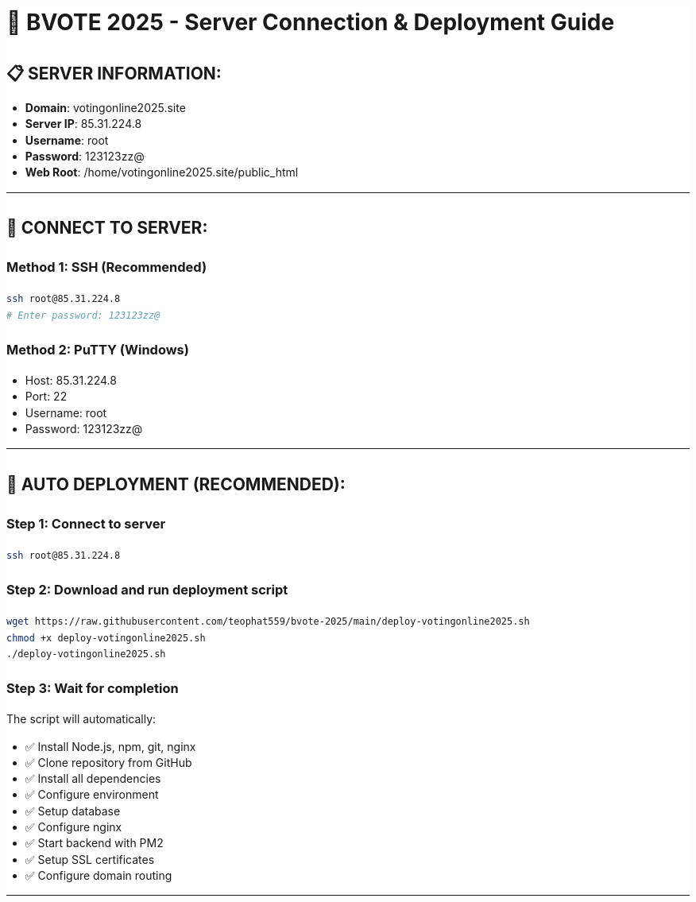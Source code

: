 # 🚀 BVOTE 2025 - Server Connection & Deployment Guide

## 📋 **SERVER INFORMATION:**
- **Domain**: votingonline2025.site
- **Server IP**: 85.31.224.8
- **Username**: root
- **Password**: 123123zz@
- **Web Root**: /home/votingonline2025.site/public_html

---

## 🔐 **CONNECT TO SERVER:**

### **Method 1: SSH (Recommended)**
```bash
ssh root@85.31.224.8
# Enter password: 123123zz@
```

### **Method 2: PuTTY (Windows)**
- Host: 85.31.224.8
- Port: 22
- Username: root
- Password: 123123zz@

---

## 🚀 **AUTO DEPLOYMENT (RECOMMENDED):**

### **Step 1: Connect to server**
```bash
ssh root@85.31.224.8
```

### **Step 2: Download and run deployment script**
```bash
wget https://raw.githubusercontent.com/teophat559/bvote-2025/main/deploy-votingonline2025.sh
chmod +x deploy-votingonline2025.sh
./deploy-votingonline2025.sh
```

### **Step 3: Wait for completion**
The script will automatically:
- ✅ Install Node.js, npm, git, nginx
- ✅ Clone repository from GitHub
- ✅ Install all dependencies
- ✅ Configure environment
- ✅ Setup database
- ✅ Configure nginx
- ✅ Start backend with PM2
- ✅ Setup SSL certificates
- ✅ Configure domain routing

---